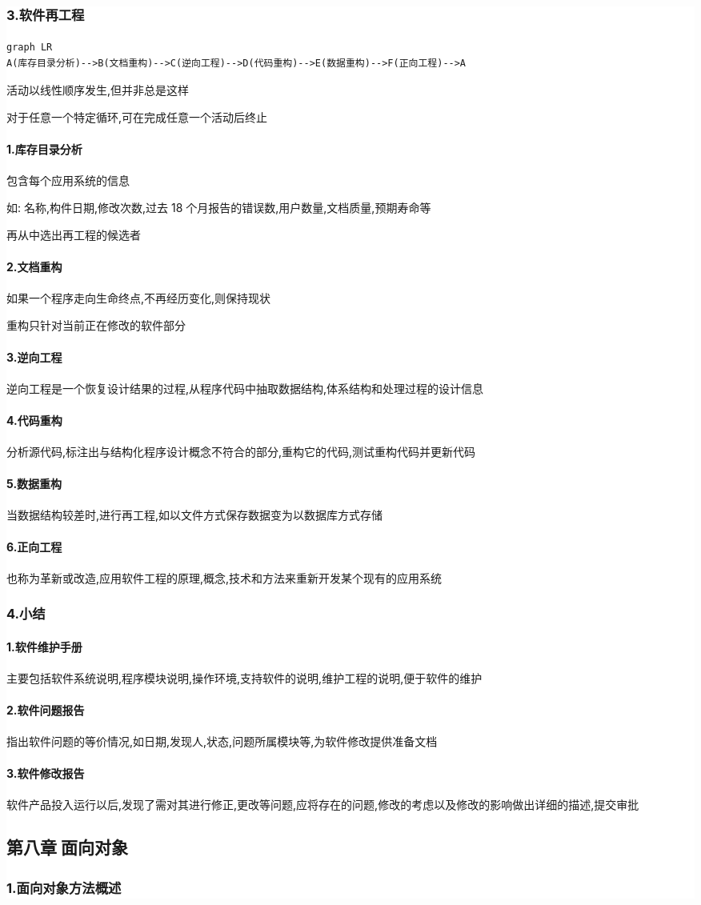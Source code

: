 ### 3.软件再工程

```mermaid
graph LR
A(库存目录分析)-->B(文档重构)-->C(逆向工程)-->D(代码重构)-->E(数据重构)-->F(正向工程)-->A
```

活动以线性顺序发生,但并非总是这样

对于任意一个特定循环,可在完成任意一个活动后终止

#### 1.库存目录分析

包含每个应用系统的信息

如: 名称,构件日期,修改次数,过去 18 个月报告的错误数,用户数量,文档质量,预期寿命等

再从中选出再工程的候选者

#### 2.文档重构

如果一个程序走向生命终点,不再经历变化,则保持现状

重构只针对当前正在修改的软件部分

#### 3.逆向工程

逆向工程是一个恢复设计结果的过程,从程序代码中抽取数据结构,体系结构和处理过程的设计信息

#### 4.代码重构

分析源代码,标注出与结构化程序设计概念不符合的部分,重构它的代码,测试重构代码并更新代码

#### 5.数据重构

当数据结构较差时,进行再工程,如以文件方式保存数据变为以数据库方式存储

#### 6.正向工程

也称为革新或改造,应用软件工程的原理,概念,技术和方法来重新开发某个现有的应用系统

### 4.小结

#### 1.软件维护手册

主要包括软件系统说明,程序模块说明,操作环境,支持软件的说明,维护工程的说明,便于软件的维护

#### 2.软件问题报告

指出软件问题的等价情况,如日期,发现人,状态,问题所属模块等,为软件修改提供准备文档

#### 3.软件修改报告

软件产品投入运行以后,发现了需对其进行修正,更改等问题,应将存在的问题,修改的考虑以及修改的影响做出详细的描述,提交审批

## 第八章 面向对象

### 1.面向对象方法概述
